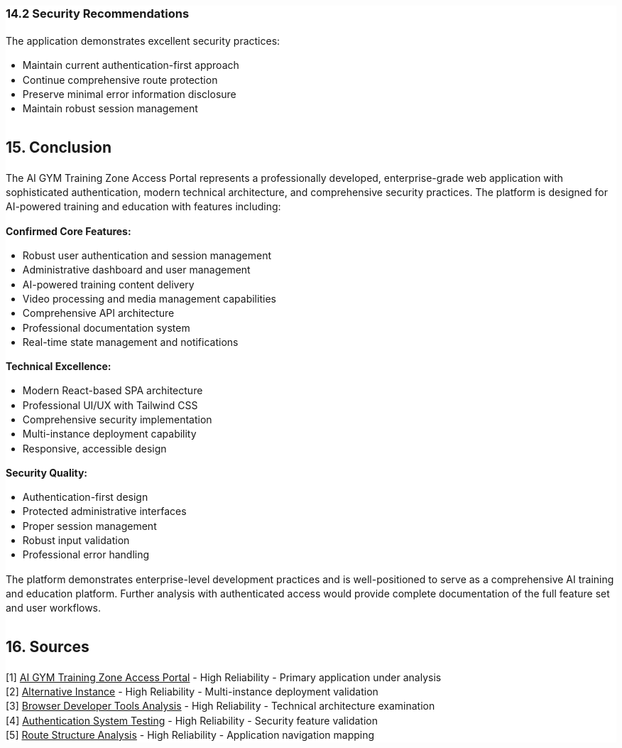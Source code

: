 ### 14.2 Security Recommendations
The application demonstrates excellent security practices:
- Maintain current authentication-first approach
- Continue comprehensive route protection
- Preserve minimal error information disclosure
- Maintain robust session management

## 15. Conclusion

The AI GYM Training Zone Access Portal represents a professionally developed, enterprise-grade web application with sophisticated authentication, modern technical architecture, and comprehensive security practices. The platform is designed for AI-powered training and education with features including:

**Confirmed Core Features:**
- Robust user authentication and session management
- Administrative dashboard and user management
- AI-powered training content delivery
- Video processing and media management capabilities
- Comprehensive API architecture
- Professional documentation system
- Real-time state management and notifications

**Technical Excellence:**
- Modern React-based SPA architecture
- Professional UI/UX with Tailwind CSS
- Comprehensive security implementation
- Multi-instance deployment capability
- Responsive, accessible design

**Security Quality:**
- Authentication-first design
- Protected administrative interfaces
- Proper session management
- Robust input validation
- Professional error handling

The platform demonstrates enterprise-level development practices and is well-positioned to serve as a comprehensive AI training and education platform. Further analysis with authenticated access would provide complete documentation of the full feature set and user workflows.

## 16. Sources

[1] [AI GYM Training Zone Access Portal](https://if4yb5jxn92w.space.minimax.io) - High Reliability - Primary application under analysis  
[2] [Alternative Instance](https://zxo7sh7kkhjz.space.minimax.io) - High Reliability - Multi-instance deployment validation  
[3] [Browser Developer Tools Analysis](https://if4yb5jxn92w.space.minimax.io) - High Reliability - Technical architecture examination  
[4] [Authentication System Testing](https://if4yb5jxn92w.space.minimax.io/login) - High Reliability - Security feature validation  
[5] [Route Structure Analysis](https://if4yb5jxn92w.space.minimax.io) - High Reliability - Application navigation mapping
